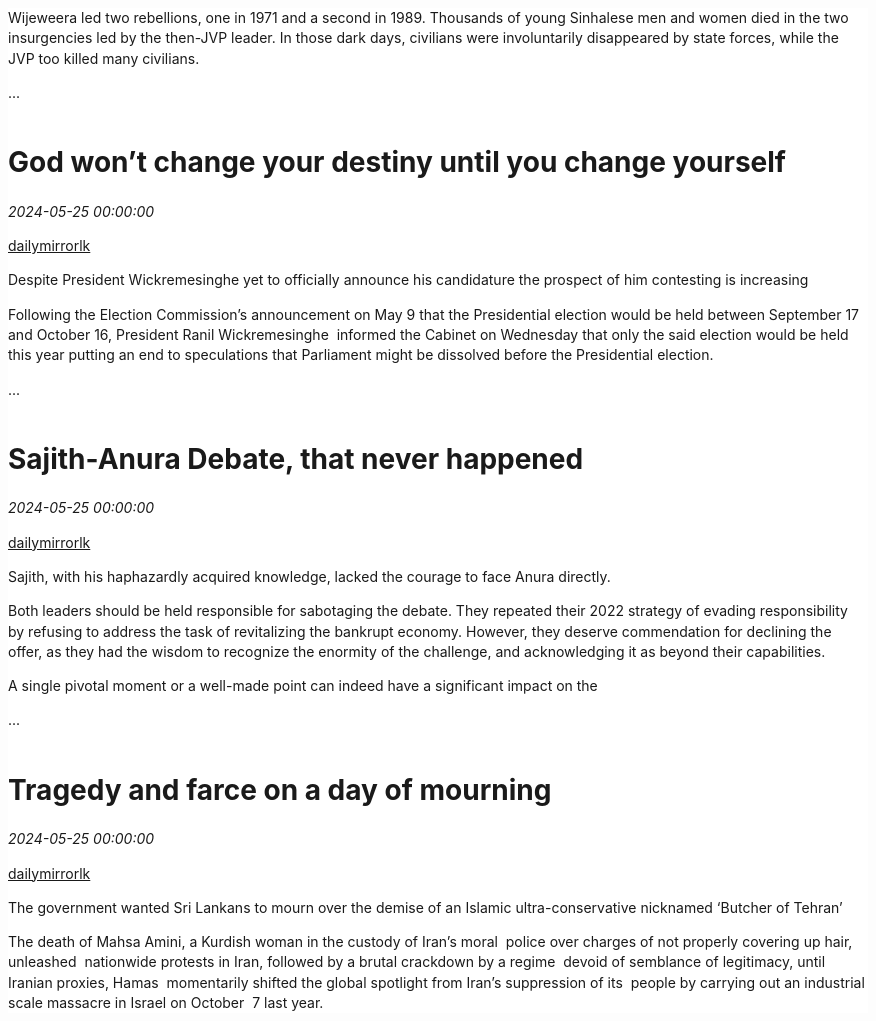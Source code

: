 Wijeweera led two rebellions, one in 1971 and a second in 1989. Thousands of young Sinhalese men and women died in the two insurgencies led by the then-JVP leader. In those dark days, civilians were involuntarily disappeared by state forces, while the JVP too killed many civilians.

...



# God won’t change your destiny until you change yourself

*2024-05-25 00:00:00*

[dailymirrorlk](https://www.dailymirror.lk/opinion/God-wont-change-your-destiny-until-you-change-yourself/172-283320)

Despite President Wickremesinghe yet to officially announce his candidature the prospect of him contesting is increasing

Following the Election Commission’s announcement on May 9 that the Presidential election would be held between September 17 and October 16, President Ranil Wickremesinghe  informed the Cabinet on Wednesday that only the said election would be held this year putting an end to speculations that Parliament might be dissolved before the Presidential election.

...



# Sajith-Anura Debate, that never happened

*2024-05-25 00:00:00*

[dailymirrorlk](https://www.dailymirror.lk/opinion/Sajith-Anura-Debate-that-never-happened/172-283317)

Sajith, with his haphazardly acquired knowledge, lacked the courage to face Anura directly.

Both leaders should be held responsible for sabotaging the debate. They repeated their 2022 strategy of evading responsibility by refusing to address the task of revitalizing the bankrupt economy. However, they deserve commendation for declining the offer, as they had the wisdom to recognize the enormity of the challenge, and acknowledging it as beyond their capabilities.

A single pivotal moment or a well-made point can indeed have a significant impact on the

...



# Tragedy and farce on a day of mourning

*2024-05-25 00:00:00*

[dailymirrorlk](https://www.dailymirror.lk/opinion/Tragedy-and-farce-on-a-day-of-mourning/172-283316)

The government wanted Sri Lankans to mourn over the demise of an Islamic ultra-conservative nicknamed ‘Butcher of Tehran’

The death of Mahsa Amini, a Kurdish woman in the custody of Iran’s moral  police over charges of not properly covering up hair, unleashed  nationwide protests in Iran, followed by a brutal crackdown by a regime  devoid of semblance of legitimacy, until Iranian proxies, Hamas  momentarily shifted the global spotlight from Iran’s suppression of its  people by carrying out an industrial scale massacre in Israel on October  7 last year.
